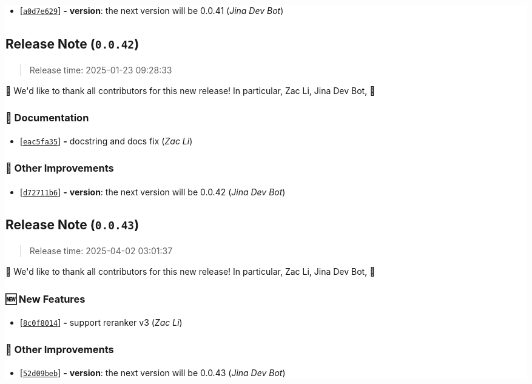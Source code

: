  - [[```a0d7e629```](https://github.com/jina-ai/jina-sagemaker/commit/a0d7e6291104d9d0ff9170cf2a7d2304ded63f38)] __-__ __version__: the next version will be 0.0.41 (*Jina Dev Bot*)

<a name=release-note-0-0-42></a>
## Release Note (`0.0.42`)

> Release time: 2025-01-23 09:28:33



🙇 We'd like to thank all contributors for this new release! In particular,
 Zac Li,  Jina Dev Bot,  🙇


### 📗 Documentation

 - [[```eac5fa35```](https://github.com/jina-ai/jina-sagemaker/commit/eac5fa355d0fa1006923ca1da942fdb81adf898b)] __-__ docstring and docs fix (*Zac Li*)

### 🍹 Other Improvements

 - [[```d72711b6```](https://github.com/jina-ai/jina-sagemaker/commit/d72711b6bd96597befa05da637774d5cddeb4527)] __-__ __version__: the next version will be 0.0.42 (*Jina Dev Bot*)

<a name=release-note-0-0-43></a>
## Release Note (`0.0.43`)

> Release time: 2025-04-02 03:01:37



🙇 We'd like to thank all contributors for this new release! In particular,
 Zac Li,  Jina Dev Bot,  🙇


### 🆕 New Features

 - [[```8c0f8014```](https://github.com/jina-ai/jina-sagemaker/commit/8c0f801418495a99b10de1b6e9ded69305d55850)] __-__ support reranker v3 (*Zac Li*)

### 🍹 Other Improvements

 - [[```52d09beb```](https://github.com/jina-ai/jina-sagemaker/commit/52d09beb6b454436d70baae038566f90457434bb)] __-__ __version__: the next version will be 0.0.43 (*Jina Dev Bot*)

